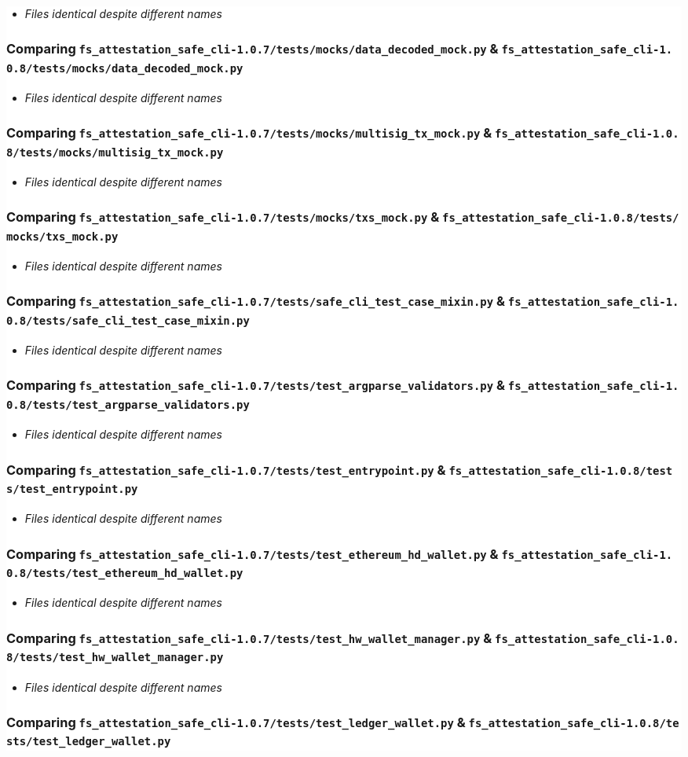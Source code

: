  * *Files identical despite different names*

### Comparing `fs_attestation_safe_cli-1.0.7/tests/mocks/data_decoded_mock.py` & `fs_attestation_safe_cli-1.0.8/tests/mocks/data_decoded_mock.py`

 * *Files identical despite different names*

### Comparing `fs_attestation_safe_cli-1.0.7/tests/mocks/multisig_tx_mock.py` & `fs_attestation_safe_cli-1.0.8/tests/mocks/multisig_tx_mock.py`

 * *Files identical despite different names*

### Comparing `fs_attestation_safe_cli-1.0.7/tests/mocks/txs_mock.py` & `fs_attestation_safe_cli-1.0.8/tests/mocks/txs_mock.py`

 * *Files identical despite different names*

### Comparing `fs_attestation_safe_cli-1.0.7/tests/safe_cli_test_case_mixin.py` & `fs_attestation_safe_cli-1.0.8/tests/safe_cli_test_case_mixin.py`

 * *Files identical despite different names*

### Comparing `fs_attestation_safe_cli-1.0.7/tests/test_argparse_validators.py` & `fs_attestation_safe_cli-1.0.8/tests/test_argparse_validators.py`

 * *Files identical despite different names*

### Comparing `fs_attestation_safe_cli-1.0.7/tests/test_entrypoint.py` & `fs_attestation_safe_cli-1.0.8/tests/test_entrypoint.py`

 * *Files identical despite different names*

### Comparing `fs_attestation_safe_cli-1.0.7/tests/test_ethereum_hd_wallet.py` & `fs_attestation_safe_cli-1.0.8/tests/test_ethereum_hd_wallet.py`

 * *Files identical despite different names*

### Comparing `fs_attestation_safe_cli-1.0.7/tests/test_hw_wallet_manager.py` & `fs_attestation_safe_cli-1.0.8/tests/test_hw_wallet_manager.py`

 * *Files identical despite different names*

### Comparing `fs_attestation_safe_cli-1.0.7/tests/test_ledger_wallet.py` & `fs_attestation_safe_cli-1.0.8/tests/test_ledger_wallet.py`
